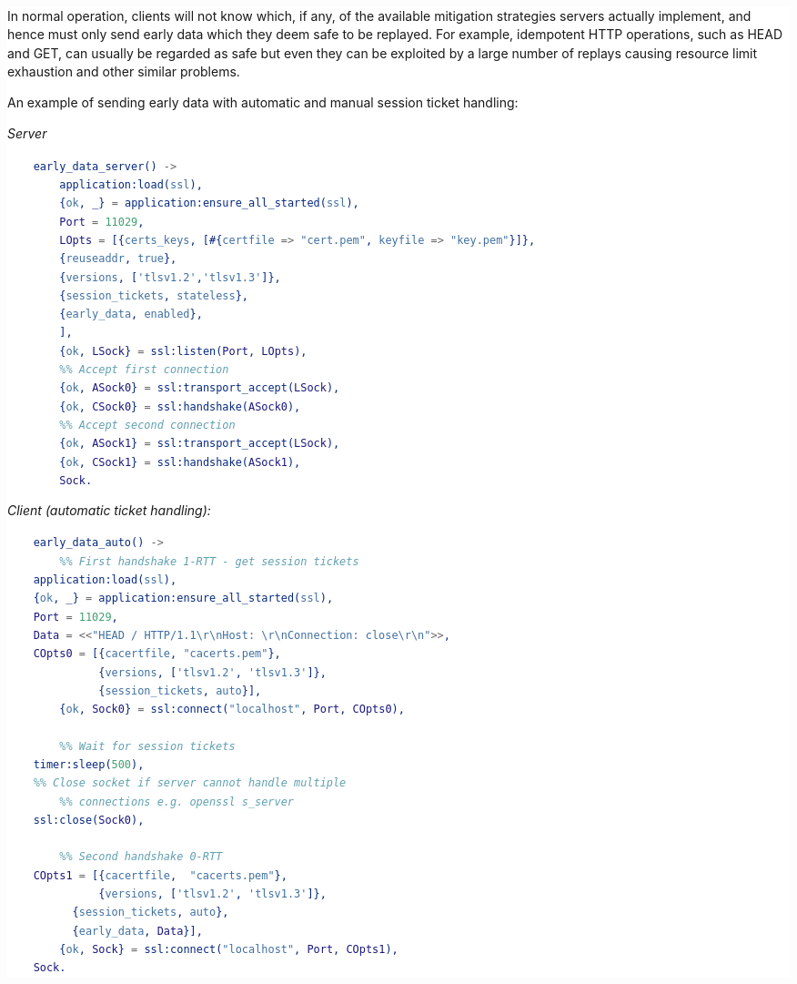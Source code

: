 In normal operation, clients will not know which, if any, of the available
mitigation strategies servers actually implement, and hence must only send early
data which they deem safe to be replayed. For example, idempotent HTTP
operations, such as HEAD and GET, can usually be regarded as safe but even they
can be exploited by a large number of replays causing resource limit exhaustion
and other similar problems.

An example of sending early data with automatic and manual session ticket
handling:

_Server_

```erlang
    early_data_server() ->
        application:load(ssl),
        {ok, _} = application:ensure_all_started(ssl),
        Port = 11029,
        LOpts = [{certs_keys, [#{certfile => "cert.pem", keyfile => "key.pem"}]},
        {reuseaddr, true},
        {versions, ['tlsv1.2','tlsv1.3']},
        {session_tickets, stateless},
        {early_data, enabled},
        ],
        {ok, LSock} = ssl:listen(Port, LOpts),
        %% Accept first connection
        {ok, ASock0} = ssl:transport_accept(LSock),
        {ok, CSock0} = ssl:handshake(ASock0),
        %% Accept second connection
        {ok, ASock1} = ssl:transport_accept(LSock),
        {ok, CSock1} = ssl:handshake(ASock1),
        Sock.
```

_Client (automatic ticket handling):_

```erlang
    early_data_auto() ->
        %% First handshake 1-RTT - get session tickets
	application:load(ssl),
	{ok, _} = application:ensure_all_started(ssl),
	Port = 11029,
	Data = <<"HEAD / HTTP/1.1\r\nHost: \r\nConnection: close\r\n">>,
	COpts0 = [{cacertfile, "cacerts.pem"},
	          {versions, ['tlsv1.2', 'tlsv1.3']},
	          {session_tickets, auto}],
        {ok, Sock0} = ssl:connect("localhost", Port, COpts0),

        %% Wait for session tickets
	timer:sleep(500),
	%% Close socket if server cannot handle multiple
        %% connections e.g. openssl s_server
	ssl:close(Sock0),

        %% Second handshake 0-RTT
	COpts1 = [{cacertfile,  "cacerts.pem"},
	          {versions, ['tlsv1.2', 'tlsv1.3']},
		  {session_tickets, auto},
		  {early_data, Data}],
        {ok, Sock} = ssl:connect("localhost", Port, COpts1),
	Sock.
```
